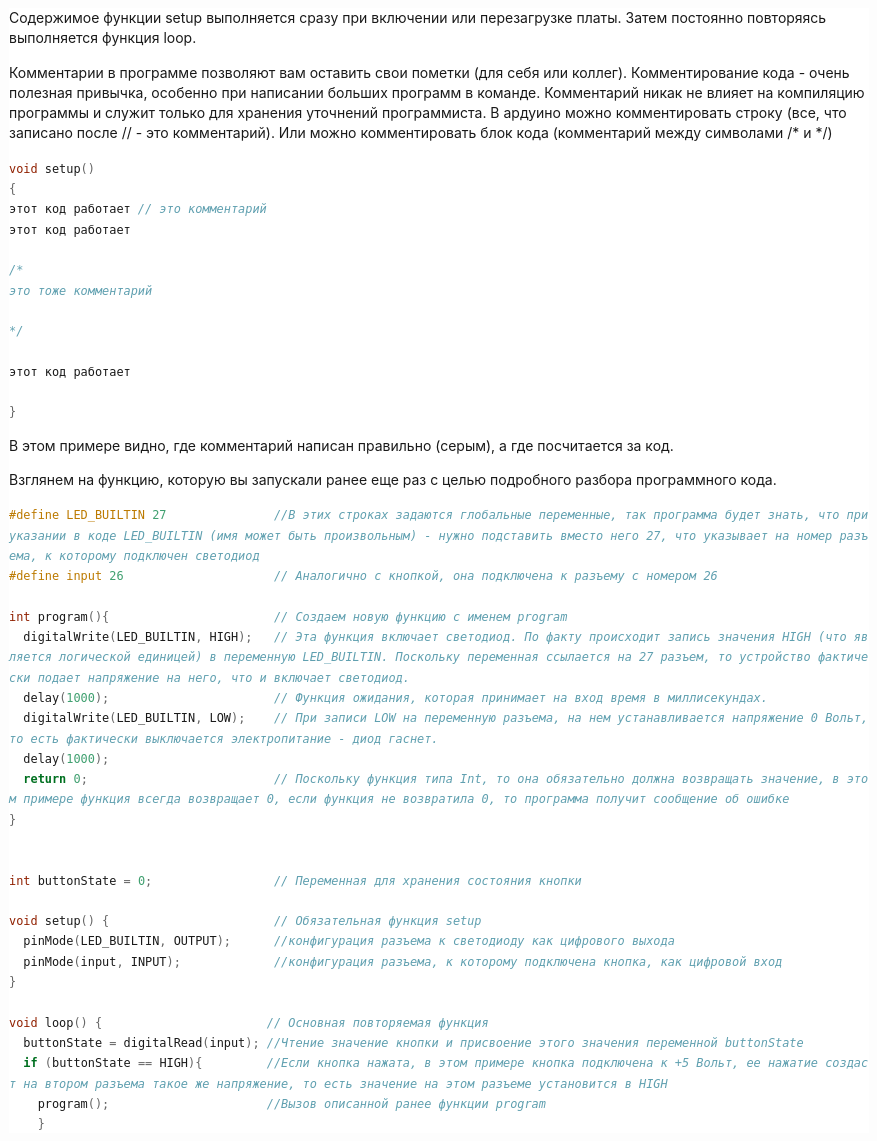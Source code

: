 Содержимое функции setup выполняется сразу при включении или перезагрузке платы. Затем постоянно повторяясь выполняется функция loop.

Комментарии в программе позволяют вам оставить свои пометки (для себя или коллег). Комментирование кода - очень полезная привычка, особенно при написании больших программ в команде. Комментарий никак не влияет на компиляцию программы и служит только для хранения уточнений программиста. В ардуино можно комментировать строку (все, что записано после // - это комментарий). Или можно комментировать блок кода (комментарий между символами /* и */)

```cpp
void setup()
{
этот код работает // это комментарий
этот код работает 

/*
это тоже комментарий

*/

этот код работает 

}
```
В этом примере видно, где комментарий написан правильно (серым), а где посчитается за код.

Взглянем на функцию, которую вы запускали ранее еще раз с целью подробного разбора программного кода.
```cpp
#define LED_BUILTIN 27               //В этих строках задаются глобальные переменные, так программа будет знать, что при указании в коде LED_BUILTIN (имя может быть произвольным) - нужно подставить вместо него 27, что указывает на номер разъема, к которому подключен светодиод
#define input 26                     // Аналогично с кнопкой, она подключена к разъему с номером 26

int program(){                       // Создаем новую функцию с именем program
  digitalWrite(LED_BUILTIN, HIGH);   // Эта функция включает светодиод. По факту происходит запись значения HIGH (что является логической единицей) в переменную LED_BUILTIN. Поскольку переменная ссылается на 27 разъем, то устройство фактически подает напряжение на него, что и включает светодиод.
  delay(1000);                       // Функция ожидания, которая принимает на вход время в миллисекундах.
  digitalWrite(LED_BUILTIN, LOW);    // При записи LOW на переменную разъема, на нем устанавливается напряжение 0 Вольт, то есть фактически выключается электропитание - диод гаснет.
  delay(1000);                         
  return 0;                          // Поскольку функция типа Int, то она обязательно должна возвращать значение, в этом примере функция всегда возвращает 0, если функция не возвратила 0, то программа получит сообщение об ошибке
}


int buttonState = 0;                 // Переменная для хранения состояния кнопки

void setup() {                       // Обязательная функция setup
  pinMode(LED_BUILTIN, OUTPUT);      //конфигурация разъема к светодиоду как цифрового выхода
  pinMode(input, INPUT);             //конфигурация разъема, к которому подключена кнопка, как цифровой вход
}

void loop() {                       // Основная повторяемая функция
  buttonState = digitalRead(input); //Чтение значение кнопки и присвоение этого значения переменной buttonState
  if (buttonState == HIGH){         //Если кнопка нажата, в этом примере кнопка подключена к +5 Вольт, ее нажатие создаст на втором разъема такое же напряжение, то есть значение на этом разъеме установится в HIGH
    program();                      //Вызов описанной ранее функции program
    }
```